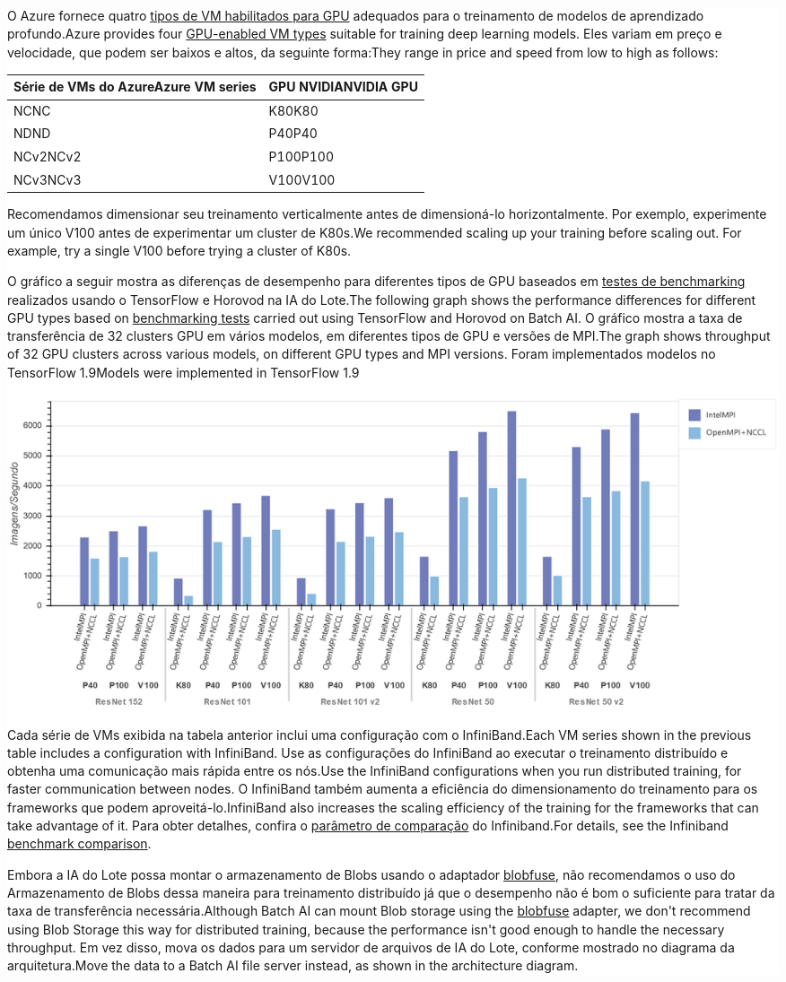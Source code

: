 <span data-ttu-id="e2d3a-157">O Azure fornece quatro [tipos de VM habilitados para GPU][gpu] adequados para o treinamento de modelos de aprendizado profundo.</span><span class="sxs-lookup"><span data-stu-id="e2d3a-157">Azure provides four [GPU-enabled VM types][gpu] suitable for training deep learning models.</span></span> <span data-ttu-id="e2d3a-158">Eles variam em preço e velocidade, que podem ser baixos e altos, da seguinte forma:</span><span class="sxs-lookup"><span data-stu-id="e2d3a-158">They range in price and speed from low to high as follows:</span></span>

| <span data-ttu-id="e2d3a-159">**Série de VMs do Azure**</span><span class="sxs-lookup"><span data-stu-id="e2d3a-159">**Azure VM series**</span></span> | <span data-ttu-id="e2d3a-160">**GPU NVIDIA**</span><span class="sxs-lookup"><span data-stu-id="e2d3a-160">**NVIDIA GPU**</span></span> |
|---------------------|----------------|
| <span data-ttu-id="e2d3a-161">NC</span><span class="sxs-lookup"><span data-stu-id="e2d3a-161">NC</span></span>                  | <span data-ttu-id="e2d3a-162">K80</span><span class="sxs-lookup"><span data-stu-id="e2d3a-162">K80</span></span>            |
| <span data-ttu-id="e2d3a-163">ND</span><span class="sxs-lookup"><span data-stu-id="e2d3a-163">ND</span></span>                  | <span data-ttu-id="e2d3a-164">P40</span><span class="sxs-lookup"><span data-stu-id="e2d3a-164">P40</span></span>            |
| <span data-ttu-id="e2d3a-165">NCv2</span><span class="sxs-lookup"><span data-stu-id="e2d3a-165">NCv2</span></span>                | <span data-ttu-id="e2d3a-166">P100</span><span class="sxs-lookup"><span data-stu-id="e2d3a-166">P100</span></span>           |
| <span data-ttu-id="e2d3a-167">NCv3</span><span class="sxs-lookup"><span data-stu-id="e2d3a-167">NCv3</span></span>                | <span data-ttu-id="e2d3a-168">V100</span><span class="sxs-lookup"><span data-stu-id="e2d3a-168">V100</span></span>           |

<span data-ttu-id="e2d3a-169">Recomendamos dimensionar seu treinamento verticalmente antes de dimensioná-lo horizontalmente. Por exemplo, experimente um único V100 antes de experimentar um cluster de K80s.</span><span class="sxs-lookup"><span data-stu-id="e2d3a-169">We recommended scaling up your training before scaling out. For example, try a single V100 before trying a cluster of K80s.</span></span>

<span data-ttu-id="e2d3a-170">O gráfico a seguir mostra as diferenças de desempenho para diferentes tipos de GPU baseados em [testes de benchmarking][benchmark] realizados usando o TensorFlow e Horovod na IA do Lote.</span><span class="sxs-lookup"><span data-stu-id="e2d3a-170">The following graph shows the performance differences for different GPU types based on [benchmarking tests][benchmark] carried out using TensorFlow and Horovod on Batch AI.</span></span> <span data-ttu-id="e2d3a-171">O gráfico mostra a taxa de transferência de 32 clusters GPU em vários modelos, em diferentes tipos de GPU e versões de MPI.</span><span class="sxs-lookup"><span data-stu-id="e2d3a-171">The graph shows throughput of 32 GPU clusters across various models, on different GPU types and MPI versions.</span></span> <span data-ttu-id="e2d3a-172">Foram implementados modelos no TensorFlow 1.9</span><span class="sxs-lookup"><span data-stu-id="e2d3a-172">Models were implemented in TensorFlow 1.9</span></span>

![Resultados da taxa de transferência para modelos do TensorFlow em clusters GPU][2]

<span data-ttu-id="e2d3a-174">Cada série de VMs exibida na tabela anterior inclui uma configuração com o InfiniBand.</span><span class="sxs-lookup"><span data-stu-id="e2d3a-174">Each VM series shown in the previous table includes a configuration with InfiniBand.</span></span> <span data-ttu-id="e2d3a-175">Use as configurações do InfiniBand ao executar o treinamento distribuído e obtenha uma comunicação mais rápida entre os nós.</span><span class="sxs-lookup"><span data-stu-id="e2d3a-175">Use the InfiniBand configurations when you run distributed training, for faster communication between nodes.</span></span> <span data-ttu-id="e2d3a-176">O InfiniBand também aumenta a eficiência do dimensionamento do treinamento para os frameworks que podem aproveitá-lo.</span><span class="sxs-lookup"><span data-stu-id="e2d3a-176">InfiniBand also increases the scaling efficiency of the training for the frameworks that can take advantage of it.</span></span> <span data-ttu-id="e2d3a-177">Para obter detalhes, confira o [parâmetro de comparação][benchmark] do Infiniband.</span><span class="sxs-lookup"><span data-stu-id="e2d3a-177">For details, see the Infiniband [benchmark comparison][benchmark].</span></span>

<span data-ttu-id="e2d3a-178">Embora a IA do Lote possa montar o armazenamento de Blobs usando o adaptador [blobfuse][blobfuse], não recomendamos o uso do Armazenamento de Blobs dessa maneira para treinamento distribuído já que o desempenho não é bom o suficiente para tratar da taxa de transferência necessária.</span><span class="sxs-lookup"><span data-stu-id="e2d3a-178">Although Batch AI can mount Blob storage using the [blobfuse][blobfuse] adapter, we don't recommend using Blob Storage this way for distributed training, because the performance isn't good enough to handle the necessary throughput.</span></span> <span data-ttu-id="e2d3a-179">Em vez disso, mova os dados para um servidor de arquivos de IA do Lote, conforme mostrado no diagrama da arquitetura.</span><span class="sxs-lookup"><span data-stu-id="e2d3a-179">Move the data to a Batch AI file server instead, as shown in the architecture diagram.</span></span>


[0]: ./_images/distributed_dl_architecture.png
[1]: ./_images/distributed_dl_flow.png
[2]: ./_images/distributed_dl_tests.png
[acr]: /azure/container-registry/container-registry-intro
[ai]: /azure/application-insights/app-insights-overview
[aml-compute]: /azure/machine-learning/service/how-to-set-up-training-targets#amlcompute
[amls]: /azure/machine-learning/service/overview-what-is-azure-ml
[azure-blob]: /azure/storage/blobs/storage-blobs-introduction
[batch-ai]: /azure/batch-ai/overview
[batch-ai-files]: /azure/batch-ai/resource-concepts#file-server
[batch-scoring]: /azure/architecture/reference-architectures/ai/batch-scoring-deep-learning
[benchmark]: https://github.com/msalvaris/BatchAIHorovodBenchmark
[blob]: https://azure.microsoft.com/en-gb/blog/introducing-azure-premium-blob-storage-limited-public-preview/
[blobfuse]: https://github.com/Azure/azure-storage-fuse
[cli]: https://github.com/Azure/BatchAI/blob/master/documentation/using-azure-cli-20.md
[docker]: https://hub.docker.com/
[endpoints]: /azure/storage/common/storage-network-security?toc=%2fazure%2fvirtual-network%2ftoc.json#grant-access-from-a-virtual-network
[files]: /azure/storage/files/storage-files-introduction
[github]: https://github.com/Azure/DistributedDeepLearning/
[gpu]: /azure/virtual-machines/windows/sizes-gpu
[horovod]: https://github.com/uber/horovod
[imagenet]: http://www.image-net.org/
[real-time-scoring]: /azure/architecture/reference-architectures/ai/realtime-scoring-python
[resnet]: https://arxiv.org/abs/1512.03385
[security-guide]: /azure/storage/common/storage-security-guide
[storage-explorer]: /azure/vs-azure-tools-storage-manage-with-storage-explorer?tabs=windows
[tutorial]: https://github.com/Azure/DistributedDeepLearning